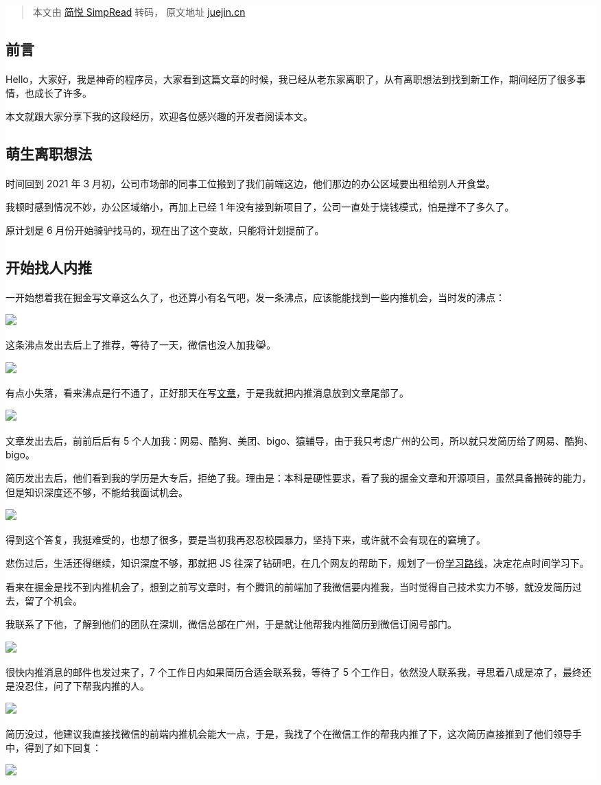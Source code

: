 > 本文由 [简悦 SimpRead](http://ksria.com/simpread/) 转码， 原文地址 [juejin.cn](https://juejin.cn/post/6956728664562073630)

前言
--

Hello，大家好，我是神奇的程序员，大家看到这篇文章的时候，我已经从老东家离职了，从有离职想法到找到新工作，期间经历了很多事情，也成长了许多。

本文就跟大家分享下我的这段经历，欢迎各位感兴趣的开发者阅读本文。

萌生离职想法
------

时间回到 2021 年 3 月初，公司市场部的同事工位搬到了我们前端这边，他们那边的办公区域要出租给别人开食堂。

我顿时感到情况不妙，办公区域缩小，再加上已经 1 年没有接到新项目了，公司一直处于烧钱模式，怕是撑不了多久了。

原计划是 6 月份开始骑驴找马的，现在出了这个变故，只能将计划提前了。

开始找人内推
------

一开始想着我在掘金写文章这么久了，也还算小有名气吧，发一条沸点，应该能能找到一些内推机会，当时发的沸点：

![](https://p3-juejin.byteimg.com/tos-cn-i-k3u1fbpfcp/950e1e8b8d534f17b6f76891153636fd~tplv-k3u1fbpfcp-zoom-1.image)

这条沸点发出去后上了推荐，等待了一天，微信也没人加我😹。

![](https://p3-juejin.byteimg.com/tos-cn-i-k3u1fbpfcp/d8a142dc72df4a3ea93663ed9f1bc17a~tplv-k3u1fbpfcp-zoom-1.image)

有点小失落，看来沸点是行不通了，正好那天在写[文章](https://juejin.cn/post/6935811262752227335)，于是我就把内推消息放到文章尾部了。

![](https://p3-juejin.byteimg.com/tos-cn-i-k3u1fbpfcp/3e8a30d82fe24d7a960a4221f364d9d0~tplv-k3u1fbpfcp-zoom-1.image)

文章发出去后，前前后后有 5 个人加我：网易、酷狗、美团、bigo、猿辅导，由于我只考虑广州的公司，所以就只发简历给了网易、酷狗、bigo。

简历发出去后，他们看到我的学历是大专后，拒绝了我。理由是：本科是硬性要求，看了我的掘金文章和开源项目，虽然具备搬砖的能力，但是知识深度还不够，不能给我面试机会。

![](https://p3-juejin.byteimg.com/tos-cn-i-k3u1fbpfcp/3f149f31122a4525928e21d81585b47b~tplv-k3u1fbpfcp-zoom-1.image)

得到这个答复，我挺难受的，也想了很多，要是当初我再忍忍校园暴力，坚持下来，或许就不会有现在的窘境了。

悲伤过后，生活还得继续，知识深度不够，那就把 JS 往深了钻研吧，在几个网友的帮助下，规划了一份[学习路线](https://juejin.cn/post/6937688619503058974)，决定花点时间学习下。

看来在掘金是找不到内推机会了，想到之前写文章时，有个腾讯的前端加了我微信要内推我，当时觉得自己技术实力不够，就没发简历过去，留了个机会。

我联系了下他，了解到他们的团队在深圳，微信总部在广州，于是就让他帮我内推简历到微信订阅号部门。

![](https://p3-juejin.byteimg.com/tos-cn-i-k3u1fbpfcp/6ee0a7a602a9470e9d34d8200ab0b477~tplv-k3u1fbpfcp-zoom-1.image)

很快内推消息的邮件也发过来了，7 个工作日内如果简历合适会联系我，等待了 5 个工作日，依然没人联系我，寻思着八成是凉了，最终还是没忍住，问了下帮我内推的人。

![](https://p3-juejin.byteimg.com/tos-cn-i-k3u1fbpfcp/223fb50777b5417bb30ed33bd343664e~tplv-k3u1fbpfcp-zoom-1.image)

简历没过，他建议我直接找微信的前端内推机会能大一点，于是，我找了个在微信工作的帮我内推了下，这次简历直接推到了他们领导手中，得到了如下回复：

![](https://p3-juejin.byteimg.com/tos-cn-i-k3u1fbpfcp/4b8f75e916b24a3ab0e63e37dd68fa4d~tplv-k3u1fbpfcp-zoom-1.image)
